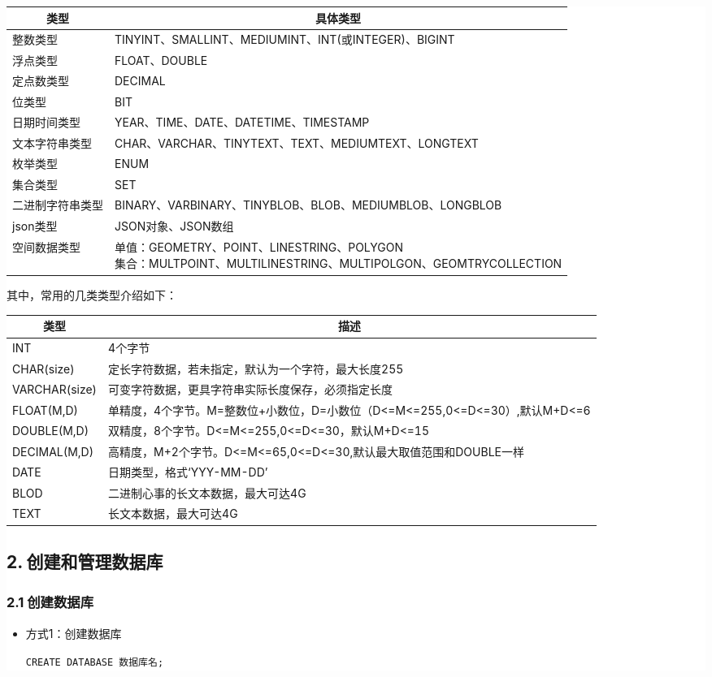 | 类型             | 具体类型                                                     |
| ---------------- | ------------------------------------------------------------ |
| 整数类型         | TINYINT、SMALLINT、MEDIUMINT、INT(或INTEGER)、BIGINT         |
| 浮点类型         | FLOAT、DOUBLE                                                |
| 定点数类型       | DECIMAL                                                      |
| 位类型           | BIT                                                          |
| 日期时间类型     | YEAR、TIME、DATE、DATETIME、TIMESTAMP                        |
| 文本字符串类型   | CHAR、VARCHAR、TINYTEXT、TEXT、MEDIUMTEXT、LONGTEXT          |
| 枚举类型         | ENUM                                                         |
| 集合类型         | SET                                                          |
| 二进制字符串类型 | BINARY、VARBINARY、TINYBLOB、BLOB、MEDIUMBLOB、LONGBLOB      |
| json类型         | JSON对象、JSON数组                                           |
| 空间数据类型     | 单值：GEOMETRY、POINT、LINESTRING、POLYGON<br>集合：MULTPOINT、MULTILINESTRING、MULTIPOLGON、GEOMTRYCOLLECTION |

其中，常用的几类类型介绍如下：

| 类型          | 描述                                                         |
| ------------- | ------------------------------------------------------------ |
| INT           | 4个字节                                                      |
| CHAR(size)    | 定长字符数据，若未指定，默认为一个字符，最大长度255          |
| VARCHAR(size) | 可变字符数据，更具字符串实际长度保存，必须指定长度           |
| FLOAT(M,D)    | 单精度，4个字节。M=整数位+小数位，D=小数位（D<=M<=255,0<=D<=30）,默认M+D<=6 |
| DOUBLE(M,D)   | 双精度，8个字节。D<=M<=255,0<=D<=30，默认M+D<=15             |
| DECIMAL(M,D)  | 高精度，M+2个字节。D<=M<=65,0<=D<=30,默认最大取值范围和DOUBLE一样 |
| DATE          | 日期类型，格式‘YYY-MM-DD’                                    |
| BLOD          | 二进制心事的长文本数据，最大可达4G                           |
| TEXT          | 长文本数据，最大可达4G                                       |



## 2. 创建和管理数据库

### 2.1 创建数据库

+ 方式1：创建数据库

  ```mysql
  CREATE DATABASE 数据库名;
  ```
